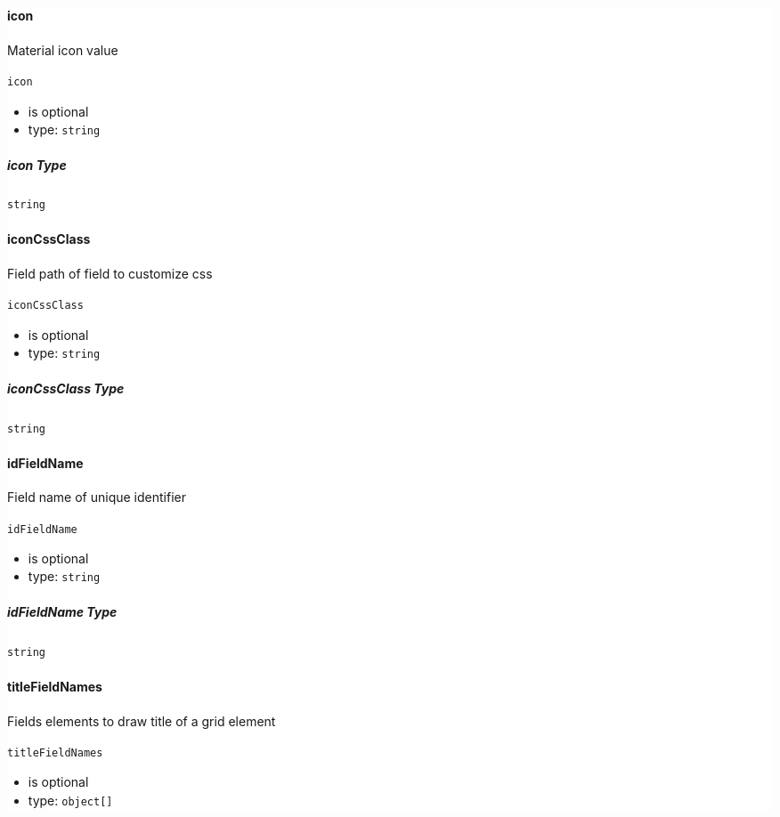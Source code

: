 

#### icon

Material icon value

`icon`
* is optional
* type: `string`

##### icon Type


`string`








#### iconCssClass

Field path of field to customize css

`iconCssClass`
* is optional
* type: `string`

##### iconCssClass Type


`string`








#### idFieldName

Field name of unique identifier

`idFieldName`
* is optional
* type: `string`

##### idFieldName Type


`string`








#### titleFieldNames

Fields elements to draw title of a grid element

`titleFieldNames`
* is optional
* type: `object[]`
